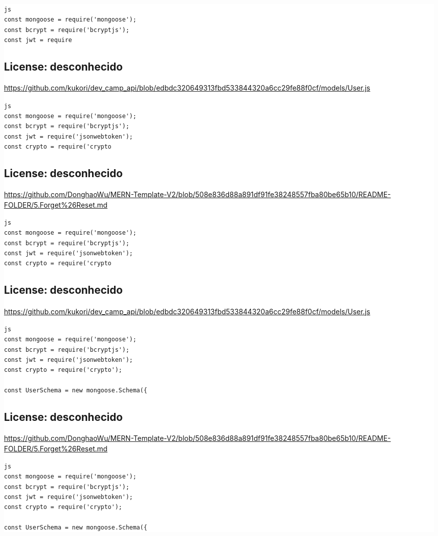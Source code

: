 ```
js
const mongoose = require('mongoose');
const bcrypt = require('bcryptjs');
const jwt = require
```


## License: desconhecido
https://github.com/kukori/dev_camp_api/blob/edbdc320649313fbd533844320a6cc29fe88f0cf/models/User.js

```
js
const mongoose = require('mongoose');
const bcrypt = require('bcryptjs');
const jwt = require('jsonwebtoken');
const crypto = require('crypto
```


## License: desconhecido
https://github.com/DonghaoWu/MERN-Template-V2/blob/508e836d88a891df91fe38248557fba80be65b10/README-FOLDER/5.Forget%26Reset.md

```
js
const mongoose = require('mongoose');
const bcrypt = require('bcryptjs');
const jwt = require('jsonwebtoken');
const crypto = require('crypto
```


## License: desconhecido
https://github.com/kukori/dev_camp_api/blob/edbdc320649313fbd533844320a6cc29fe88f0cf/models/User.js

```
js
const mongoose = require('mongoose');
const bcrypt = require('bcryptjs');
const jwt = require('jsonwebtoken');
const crypto = require('crypto');

const UserSchema = new mongoose.Schema({
```


## License: desconhecido
https://github.com/DonghaoWu/MERN-Template-V2/blob/508e836d88a891df91fe38248557fba80be65b10/README-FOLDER/5.Forget%26Reset.md

```
js
const mongoose = require('mongoose');
const bcrypt = require('bcryptjs');
const jwt = require('jsonwebtoken');
const crypto = require('crypto');

const UserSchema = new mongoose.Schema({
```
